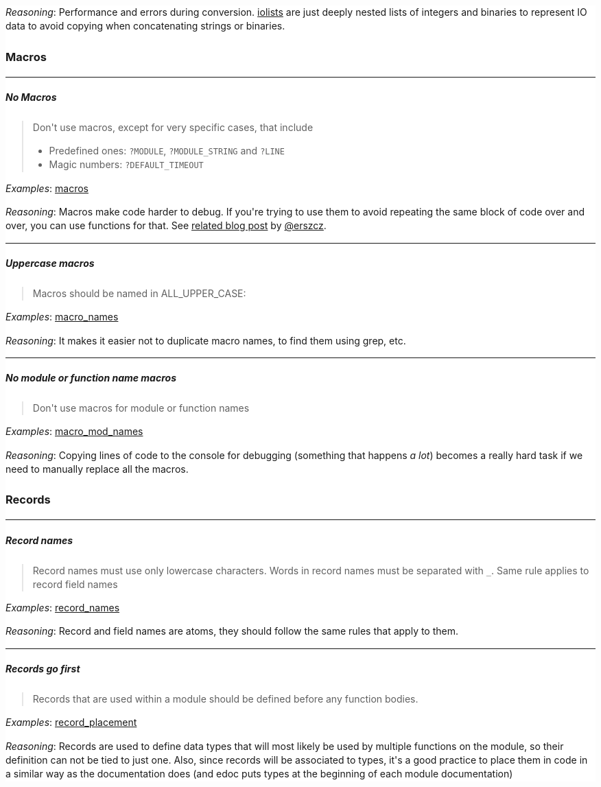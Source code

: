 *Reasoning*: Performance and errors during conversion. [iolists](http://www.erlangpatterns.org/iolist.html) are just deeply nested lists of integers and binaries to represent IO data to avoid copying when concatenating strings or binaries.

### Macros

***
##### No Macros
> Don't use macros, except for very specific cases, that include
> * Predefined ones: ``?MODULE``, ``?MODULE_STRING`` and ``?LINE``
> * Magic numbers: ``?DEFAULT_TIMEOUT``

*Examples*: [macros](src/macros.erl)

*Reasoning*: Macros make code harder to debug. If you're trying to use them to avoid repeating the same block of code over and over, you can use functions for that.
See [related blog post](https://medium.com/@erszcz/when-not-to-use-macros-in-erlang-1d3f10d377f#.xc9b4bsl9) by [@erszcz](https://github.com/erszcz).

***
##### Uppercase macros
> Macros should be named in ALL_UPPER_CASE:

*Examples*: [macro_names](src/macro_names.erl)

*Reasoning*: It makes it easier not to duplicate macro names, to find them using grep, etc.

***
##### No module or function name macros
> Don't use macros for module or function names

*Examples*: [macro_mod_names](src/macro_mod_names.erl)

*Reasoning*: Copying lines of code to the console for debugging (something that happens *a lot*) becomes a really hard task if we need to manually replace all the macros.

### Records

***
##### Record names
> Record names must use only lowercase characters. Words in record names must be separated with `_`. Same rule applies to record field names

*Examples*: [record_names](src/record_names.erl)

*Reasoning*: Record and field names are atoms, they should follow the same rules that apply to them.

***
##### Records go first
> Records that are used within a module should be defined before any function bodies.

*Examples*: [record_placement](src/record_placement.erl)

*Reasoning*: Records are used to define data types that will most likely be used by multiple functions on the module, so their definition can not be tied to just one. Also, since records will be associated to types, it's a good practice to place them in code in a similar way as the documentation does (and edoc puts types at the beginning of each module documentation)
